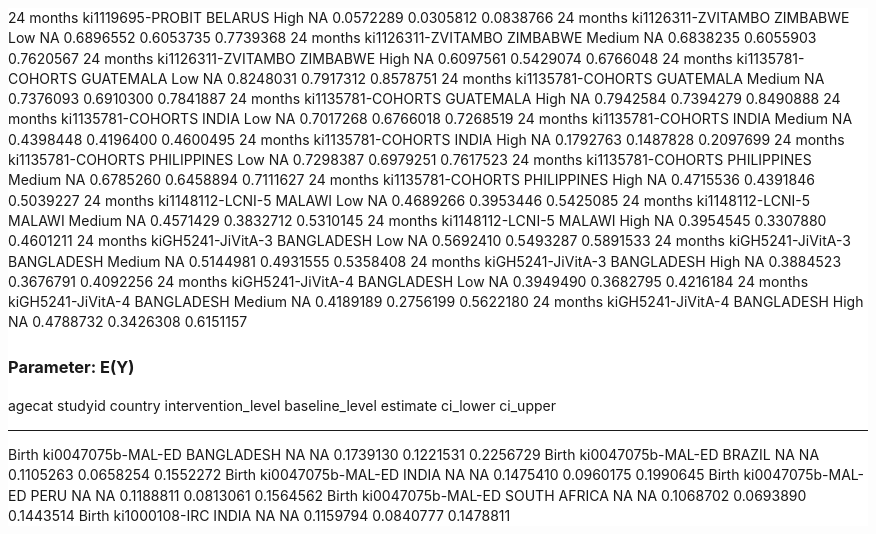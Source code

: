 24 months   ki1119695-PROBIT           BELARUS                        High                 NA                0.0572289    0.0305812   0.0838766
24 months   ki1126311-ZVITAMBO         ZIMBABWE                       Low                  NA                0.6896552    0.6053735   0.7739368
24 months   ki1126311-ZVITAMBO         ZIMBABWE                       Medium               NA                0.6838235    0.6055903   0.7620567
24 months   ki1126311-ZVITAMBO         ZIMBABWE                       High                 NA                0.6097561    0.5429074   0.6766048
24 months   ki1135781-COHORTS          GUATEMALA                      Low                  NA                0.8248031    0.7917312   0.8578751
24 months   ki1135781-COHORTS          GUATEMALA                      Medium               NA                0.7376093    0.6910300   0.7841887
24 months   ki1135781-COHORTS          GUATEMALA                      High                 NA                0.7942584    0.7394279   0.8490888
24 months   ki1135781-COHORTS          INDIA                          Low                  NA                0.7017268    0.6766018   0.7268519
24 months   ki1135781-COHORTS          INDIA                          Medium               NA                0.4398448    0.4196400   0.4600495
24 months   ki1135781-COHORTS          INDIA                          High                 NA                0.1792763    0.1487828   0.2097699
24 months   ki1135781-COHORTS          PHILIPPINES                    Low                  NA                0.7298387    0.6979251   0.7617523
24 months   ki1135781-COHORTS          PHILIPPINES                    Medium               NA                0.6785260    0.6458894   0.7111627
24 months   ki1135781-COHORTS          PHILIPPINES                    High                 NA                0.4715536    0.4391846   0.5039227
24 months   ki1148112-LCNI-5           MALAWI                         Low                  NA                0.4689266    0.3953446   0.5425085
24 months   ki1148112-LCNI-5           MALAWI                         Medium               NA                0.4571429    0.3832712   0.5310145
24 months   ki1148112-LCNI-5           MALAWI                         High                 NA                0.3954545    0.3307880   0.4601211
24 months   kiGH5241-JiVitA-3          BANGLADESH                     Low                  NA                0.5692410    0.5493287   0.5891533
24 months   kiGH5241-JiVitA-3          BANGLADESH                     Medium               NA                0.5144981    0.4931555   0.5358408
24 months   kiGH5241-JiVitA-3          BANGLADESH                     High                 NA                0.3884523    0.3676791   0.4092256
24 months   kiGH5241-JiVitA-4          BANGLADESH                     Low                  NA                0.3949490    0.3682795   0.4216184
24 months   kiGH5241-JiVitA-4          BANGLADESH                     Medium               NA                0.4189189    0.2756199   0.5622180
24 months   kiGH5241-JiVitA-4          BANGLADESH                     High                 NA                0.4788732    0.3426308   0.6151157


### Parameter: E(Y)


agecat      studyid                    country                        intervention_level   baseline_level     estimate    ci_lower    ci_upper
----------  -------------------------  -----------------------------  -------------------  ---------------  ----------  ----------  ----------
Birth       ki0047075b-MAL-ED          BANGLADESH                     NA                   NA                0.1739130   0.1221531   0.2256729
Birth       ki0047075b-MAL-ED          BRAZIL                         NA                   NA                0.1105263   0.0658254   0.1552272
Birth       ki0047075b-MAL-ED          INDIA                          NA                   NA                0.1475410   0.0960175   0.1990645
Birth       ki0047075b-MAL-ED          PERU                           NA                   NA                0.1188811   0.0813061   0.1564562
Birth       ki0047075b-MAL-ED          SOUTH AFRICA                   NA                   NA                0.1068702   0.0693890   0.1443514
Birth       ki1000108-IRC              INDIA                          NA                   NA                0.1159794   0.0840777   0.1478811